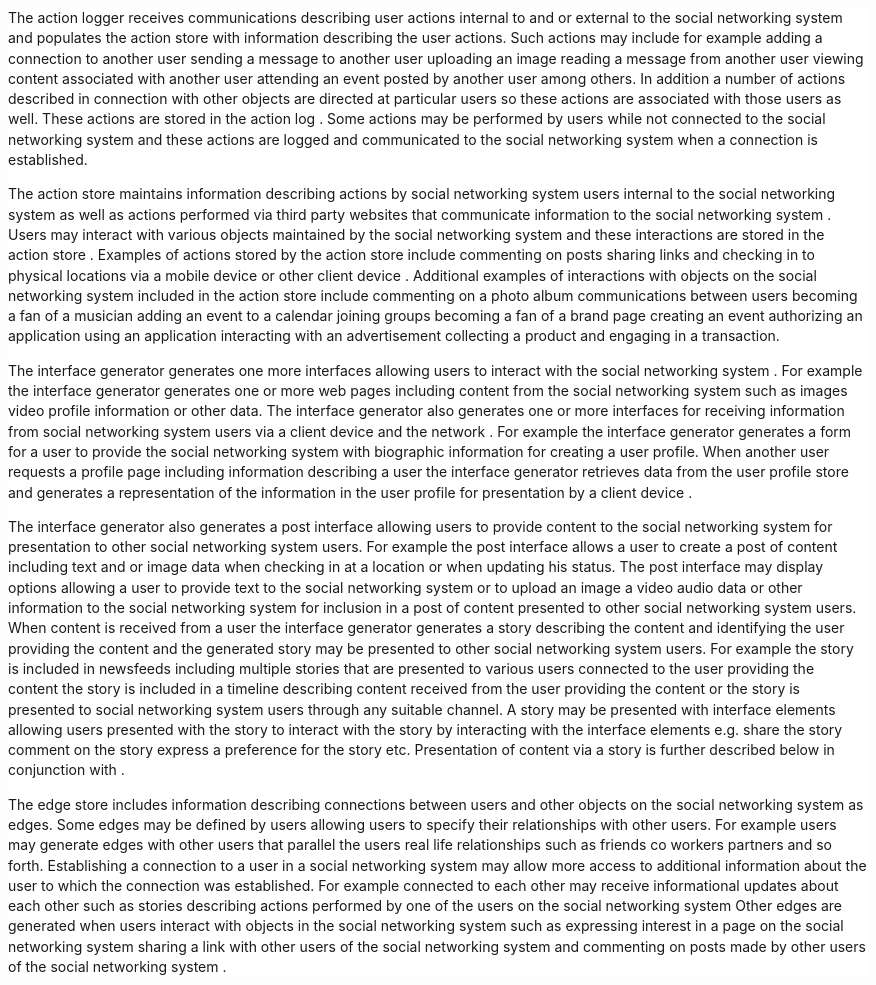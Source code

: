 The action logger receives communications describing user actions internal to and or external to the social networking system and populates the action store with information describing the user actions. Such actions may include for example adding a connection to another user sending a message to another user uploading an image reading a message from another user viewing content associated with another user attending an event posted by another user among others. In addition a number of actions described in connection with other objects are directed at particular users so these actions are associated with those users as well. These actions are stored in the action log . Some actions may be performed by users while not connected to the social networking system and these actions are logged and communicated to the social networking system when a connection is established.

The action store maintains information describing actions by social networking system users internal to the social networking system as well as actions performed via third party websites that communicate information to the social networking system . Users may interact with various objects maintained by the social networking system and these interactions are stored in the action store . Examples of actions stored by the action store include commenting on posts sharing links and checking in to physical locations via a mobile device or other client device . Additional examples of interactions with objects on the social networking system included in the action store include commenting on a photo album communications between users becoming a fan of a musician adding an event to a calendar joining groups becoming a fan of a brand page creating an event authorizing an application using an application interacting with an advertisement collecting a product and engaging in a transaction.

The interface generator generates one more interfaces allowing users to interact with the social networking system . For example the interface generator generates one or more web pages including content from the social networking system such as images video profile information or other data. The interface generator also generates one or more interfaces for receiving information from social networking system users via a client device and the network . For example the interface generator generates a form for a user to provide the social networking system with biographic information for creating a user profile. When another user requests a profile page including information describing a user the interface generator retrieves data from the user profile store and generates a representation of the information in the user profile for presentation by a client device .

The interface generator also generates a post interface allowing users to provide content to the social networking system for presentation to other social networking system users. For example the post interface allows a user to create a post of content including text and or image data when checking in at a location or when updating his status. The post interface may display options allowing a user to provide text to the social networking system or to upload an image a video audio data or other information to the social networking system for inclusion in a post of content presented to other social networking system users. When content is received from a user the interface generator generates a story describing the content and identifying the user providing the content and the generated story may be presented to other social networking system users. For example the story is included in newsfeeds including multiple stories that are presented to various users connected to the user providing the content the story is included in a timeline describing content received from the user providing the content or the story is presented to social networking system users through any suitable channel. A story may be presented with interface elements allowing users presented with the story to interact with the story by interacting with the interface elements e.g. share the story comment on the story express a preference for the story etc. Presentation of content via a story is further described below in conjunction with .

The edge store includes information describing connections between users and other objects on the social networking system as edges. Some edges may be defined by users allowing users to specify their relationships with other users. For example users may generate edges with other users that parallel the users real life relationships such as friends co workers partners and so forth. Establishing a connection to a user in a social networking system may allow more access to additional information about the user to which the connection was established. For example connected to each other may receive informational updates about each other such as stories describing actions performed by one of the users on the social networking system Other edges are generated when users interact with objects in the social networking system such as expressing interest in a page on the social networking system sharing a link with other users of the social networking system and commenting on posts made by other users of the social networking system .
